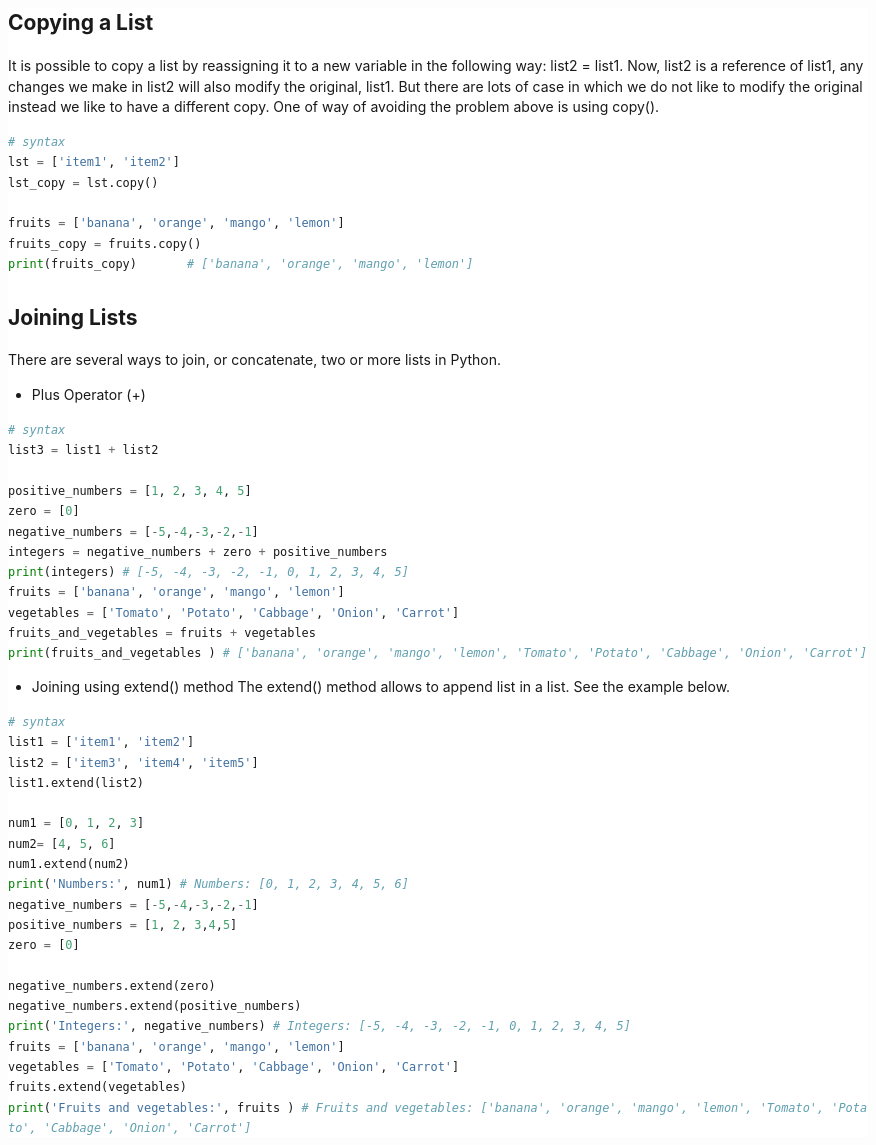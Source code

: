 ##  Copying a List

It is possible to copy a list by reassigning it to a new variable in the following way: list2 = list1. Now, list2 is a reference of list1, any changes we make in list2 will also modify the original, list1. But there are lots of case in which we do not like to modify the original instead we like to have a different copy. One of way of avoiding the problem above is using copy().

```python
# syntax
lst = ['item1', 'item2']
lst_copy = lst.copy()

fruits = ['banana', 'orange', 'mango', 'lemon']
fruits_copy = fruits.copy()
print(fruits_copy)       # ['banana', 'orange', 'mango', 'lemon']
```

##  Joining Lists

There are several ways to join, or concatenate, two or more lists in Python.

*   Plus Operator (+)
```python
# syntax
list3 = list1 + list2

positive_numbers = [1, 2, 3, 4, 5]
zero = [0]
negative_numbers = [-5,-4,-3,-2,-1]
integers = negative_numbers + zero + positive_numbers
print(integers) # [-5, -4, -3, -2, -1, 0, 1, 2, 3, 4, 5]
fruits = ['banana', 'orange', 'mango', 'lemon']
vegetables = ['Tomato', 'Potato', 'Cabbage', 'Onion', 'Carrot']
fruits_and_vegetables = fruits + vegetables
print(fruits_and_vegetables ) # ['banana', 'orange', 'mango', 'lemon', 'Tomato', 'Potato', 'Cabbage', 'Onion', 'Carrot']
```

*   Joining using extend() method The extend() method allows to append list in a list. See the example below.
```python
# syntax
list1 = ['item1', 'item2']
list2 = ['item3', 'item4', 'item5']
list1.extend(list2)

num1 = [0, 1, 2, 3]
num2= [4, 5, 6]
num1.extend(num2)
print('Numbers:', num1) # Numbers: [0, 1, 2, 3, 4, 5, 6]
negative_numbers = [-5,-4,-3,-2,-1]
positive_numbers = [1, 2, 3,4,5]
zero = [0]

negative_numbers.extend(zero)
negative_numbers.extend(positive_numbers)
print('Integers:', negative_numbers) # Integers: [-5, -4, -3, -2, -1, 0, 1, 2, 3, 4, 5]
fruits = ['banana', 'orange', 'mango', 'lemon']
vegetables = ['Tomato', 'Potato', 'Cabbage', 'Onion', 'Carrot']
fruits.extend(vegetables)
print('Fruits and vegetables:', fruits ) # Fruits and vegetables: ['banana', 'orange', 'mango', 'lemon', 'Tomato', 'Potato', 'Cabbage', 'Onion', 'Carrot']
```
